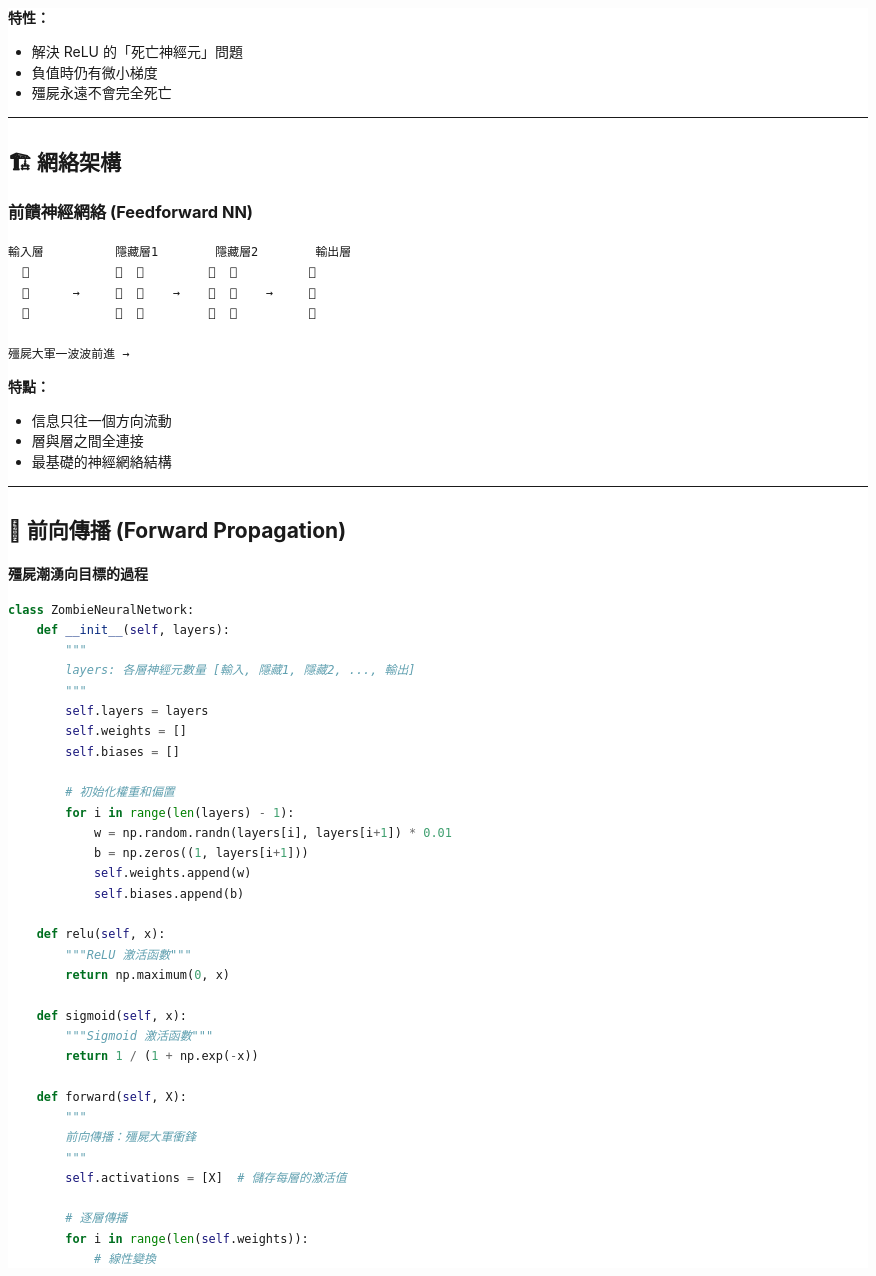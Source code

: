 **特性：**
- 解決 ReLU 的「死亡神經元」問題
- 負值時仍有微小梯度
- 殭屍永遠不會完全死亡

---

## 🏗️ 網絡架構

### 前饋神經網絡 (Feedforward NN)

```
輸入層          隱藏層1        隱藏層2        輸出層
  🧟            🧟  🧟         🧟  🧟          🧟
  🧟      →     🧟  🧟    →    🧟  🧟    →     🧟
  🧟            🧟  🧟         🧟  🧟          🧟
  
殭屍大軍一波波前進 →
```

**特點：**
- 信息只往一個方向流動
- 層與層之間全連接
- 最基礎的神經網絡結構

---

## 🎯 前向傳播 (Forward Propagation)

**殭屍潮湧向目標的過程**

```python
class ZombieNeuralNetwork:
    def __init__(self, layers):
        """
        layers: 各層神經元數量 [輸入, 隱藏1, 隱藏2, ..., 輸出]
        """
        self.layers = layers
        self.weights = []
        self.biases = []
        
        # 初始化權重和偏置
        for i in range(len(layers) - 1):
            w = np.random.randn(layers[i], layers[i+1]) * 0.01
            b = np.zeros((1, layers[i+1]))
            self.weights.append(w)
            self.biases.append(b)
    
    def relu(self, x):
        """ReLU 激活函數"""
        return np.maximum(0, x)
    
    def sigmoid(self, x):
        """Sigmoid 激活函數"""
        return 1 / (1 + np.exp(-x))
    
    def forward(self, X):
        """
        前向傳播：殭屍大軍衝鋒
        """
        self.activations = [X]  # 儲存每層的激活值
        
        # 逐層傳播
        for i in range(len(self.weights)):
            # 線性變換
```